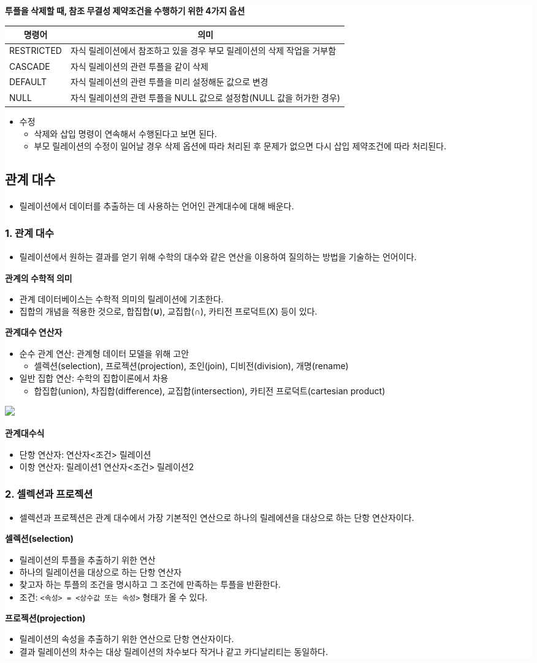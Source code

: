 **투플을 삭제할 때, 참조 무결성 제약조건을 수행하기 위한 4가지 옵션**

| 명령어 | 의미 |
| --- | --- |
| RESTRICTED | 자식 릴레이션에서 참조하고 있을 경우 부모 릴레이션의 삭제 작업을 거부함 |
| CASCADE | 자식 릴레이션의 관련 투플을 같이 삭제 |
| DEFAULT | 자식 릴레이션의 관련 투플을 미리 설정해둔 값으로 변경 |
| NULL | 자식 릴레이션의 관련 투플을 NULL 값으로 설정함(NULL 값을 허가한 경우) |
- 수정
    - 삭제와 삽입 명령이 연속해서 수행된다고 보면 된다.
    - 부모 릴레이션의 수정이 일어날 경우 삭제 옵션에 따라 처리된 후 문제가 없으면 다시 삽입 제약조건에 따라 처리된다.

## 관계 대수

- 릴레이션에서 데이터를 추출하는 데 사용하는 언어인 관계대수에 대해 배운다.

### 1. 관계 대수

- 릴레이션에서 원하는 결과를 얻기 위해 수학의 대수와 같은 연산을 이용하여 질의하는 방법을 기술하는 언어이다.

**************관계의 수학적 의미**************

- 관계 데이터베이스는 수학적 의미의 릴레이션에 기초한다.
- 집합의 개념을 적용한 것으로, 합집합(**∪**), 교집합(**∩**), 카티전 프로덕트(X) 등이 있다.

**관계대수 연산자**

- 순수 관계 연산: 관계형 데이터 모델을 위해 고안
    - 셀렉션(selection), 프로젝션(projection), 조인(join), 디비전(division), 개명(rename)
- 일반 집합 연산: 수학의 집합이론에서 차용
    - 합집합(union), 차집합(difference), 교집합(intersection), 카티전 프로덕트(cartesian product)
    

![](https://file.notion.so/f/s/eeef22e2-f903-449d-a76e-48d0d90570f9/%E1%84%89%E1%85%B3%E1%84%8F%E1%85%B3%E1%84%85%E1%85%B5%E1%86%AB%E1%84%89%E1%85%A3%E1%86%BA_2023-07-04_%E1%84%8B%E1%85%A9%E1%84%92%E1%85%AE_6.36.43.png?id=0fd2b22c-a518-4f3e-bee8-3e6961c422b9&table=block&spaceId=fee67429-4153-4f2a-9f5f-751b1a73dc03&expirationTimestamp=1688558400000&signature=2Yp-nqlJNYMtsv9O83k_9aOoqgyNVRcTySl_QKK2JFY&downloadName=%E1%84%89%E1%85%B3%E1%84%8F%E1%85%B3%E1%84%85%E1%85%B5%E1%86%AB%E1%84%89%E1%85%A3%E1%86%BA+2023-07-04+%E1%84%8B%E1%85%A9%E1%84%92%E1%85%AE+6.36.43.png)

**관계대수식**

- 단항 연산자: 연산자<조건> 릴레이션
- 이항 연산자: 릴레이션1 연산자<조건> 릴레이션2

### 2. 셀렉션과 프로젝션

- 셀렉션과 프로젝션은 관계 대수에서 가장 기본적인 연산으로 하나의 릴레에션을 대상으로 하는 단항 연산자이다.

**셀렉션(selection)**

- 릴레이션의 투플을 추출하기 위한 연산
- 하나의 릴레이션을 대상으로 하는 단항 연산자
- 찾고자 하는 투플의 조건을 명시하고 그 조건에 만족하는 투플을 반환한다.
- 조건: `<속성> = <상수값 또는 속성>` 형태가 올 수 있다.

**프로젝션(projection)**

- 릴레이션의 속성을 추출하기 위한 연산으로 단항 연산자이다.
- 결과 릴레이션의 차수는 대상 릴레이션의 차수보다 작거나 같고 카디날리티는 동일하다.
